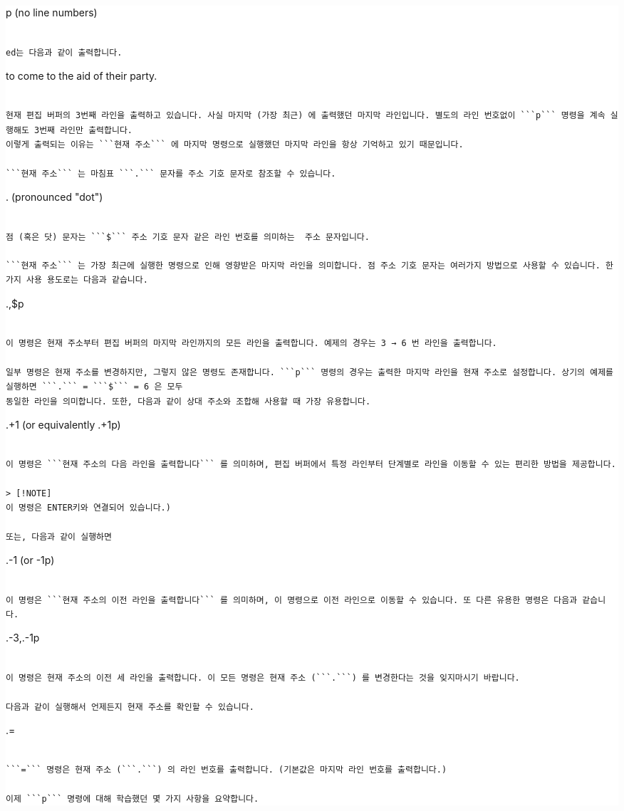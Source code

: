 ```

```
p                     (no line numbers)
```

ed는 다음과 같이 출력합니다.

```
to come to the aid of their party.
```

현재 편집 버퍼의 3번째 라인을 출력하고 있습니다. 사실 마지막 (가장 최근) 에 출력했던 마지막 라인입니다. 별도의 라인 번호없이 ```p``` 명령을 계속 실행해도 3번째 라인만 출력합니다. 
이렇게 출력되는 이유는 ```현재 주소``` 에 마지막 명령으로 실행했던 마지막 라인을 항상 기억하고 있기 때문입니다. 

```현재 주소``` 는 마침표 ```.``` 문자를 주소 기호 문자로 참조할 수 있습니다.

```
.                         (pronounced "dot")
```

점 (혹은 닷) 문자는 ```$``` 주소 기호 문자 같은 라인 번호를 의미하는  주소 문자입니다.

```현재 주소``` 는 가장 최근에 실행한 명령으로 인해 영향받은 마지막 라인을 의미합니다. 점 주소 기호 문자는 여러가지 방법으로 사용할 수 있습니다. 한 가지 사용 용도로는 다음과 같습니다.

```
.,$p
```

이 명령은 현재 주소부터 편집 버퍼의 마지막 라인까지의 모든 라인을 출력합니다. 예제의 경우는 3 → 6 번 라인을 출력합니다.

일부 명령은 현재 주소를 변경하지만, 그렇지 않은 명령도 존재합니다. ```p``` 명령의 경우는 출력한 마지막 라인을 현재 주소로 설정합니다. 상기의 예제를 실행하면 ```.``` = ```$``` = 6 은 모두 
동일한 라인을 의미합니다. 또한, 다음과 같이 상대 주소와 조합해 사용할 때 가장 유용합니다.

```
.+1                 (or equivalently .+1p)
```

이 명령은 ```현재 주소의 다음 라인을 출력합니다``` 를 의미하며, 편집 버퍼에서 특정 라인부터 단계별로 라인을 이동할 수 있는 편리한 방법을 제공합니다. 

> [!NOTE]
이 명령은 ENTER키와 연결되어 있습니다.)

또는, 다음과 같이 실행하면

```
.-1  (or -1p)
```

이 명령은 ```현재 주소의 이전 라인을 출력합니다``` 를 의미하며, 이 명령으로 이전 라인으로 이동할 수 있습니다. 또 다른 유용한 명령은 다음과 같습니다.

```
.-3,.-1p
```

이 명령은 현재 주소의 이전 세 라인을 출력합니다. 이 모든 명령은 현재 주소 (```.```) 를 변경한다는 것을 잊지마시기 바랍니다.

다음과 같이 실행해서 언제든지 현재 주소를 확인할 수 있습니다.

```
.=
```

```=``` 명령은 현재 주소 (```.```) 의 라인 번호를 출력합니다. (기본값은 마지막 라인 번호를 출력합니다.)

이제 ```p``` 명령에 대해 학습했던 몇 가지 사항을 요약합니다. 
```